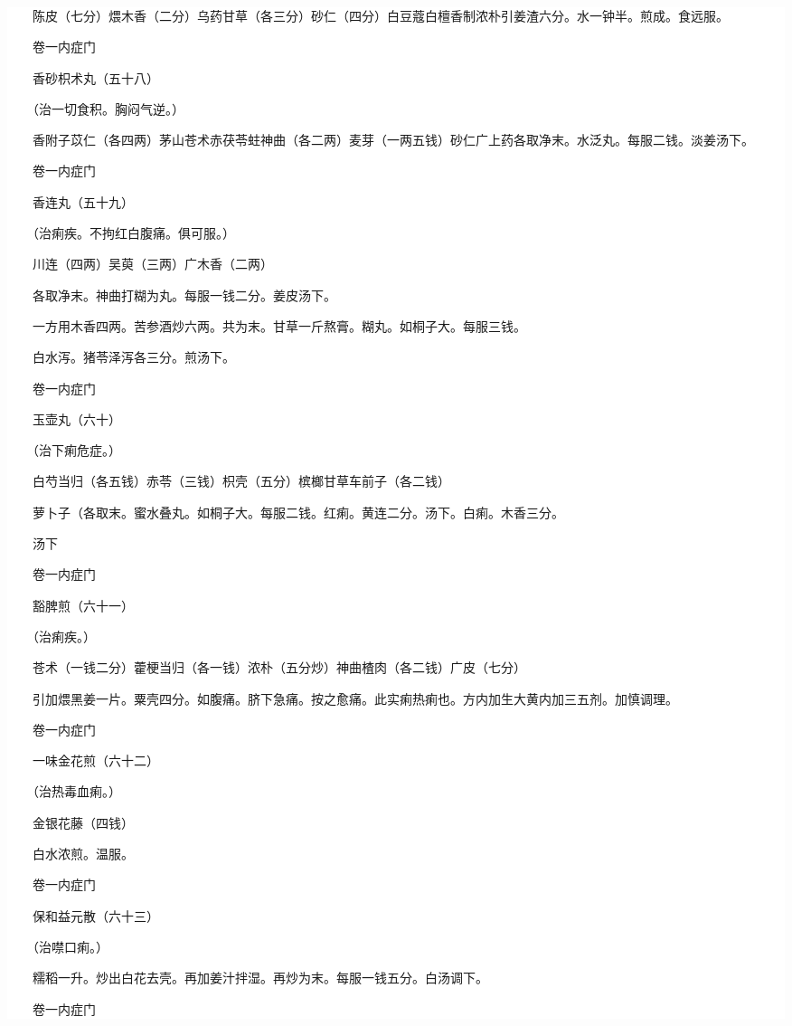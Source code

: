 　　陈皮（七分）煨木香（二分）乌药甘草（各三分）砂仁（四分）白豆蔻白檀香制浓朴引姜渣六分。水一钟半。煎成。食远服。

　　卷一内症门

　　香砂枳术丸（五十八）

　　（治一切食积。胸闷气逆。）

　　香附子苡仁（各四两）茅山苍术赤茯苓蛀神曲（各二两）麦芽（一两五钱）砂仁广上药各取净末。水泛丸。每服二钱。淡姜汤下。

　　卷一内症门

　　香连丸（五十九）

　　（治痢疾。不拘红白腹痛。俱可服。）

　　川连（四两）吴萸（三两）广木香（二两）

　　各取净末。神曲打糊为丸。每服一钱二分。姜皮汤下。

　　一方用木香四两。苦参酒炒六两。共为末。甘草一斤熬膏。糊丸。如桐子大。每服三钱。

　　白水泻。猪苓泽泻各三分。煎汤下。

　　卷一内症门

　　玉壶丸（六十）

　　（治下痢危症。）

　　白芍当归（各五钱）赤苓（三钱）枳壳（五分）槟榔甘草车前子（各二钱）

　　萝卜子（各取末。蜜水叠丸。如桐子大。每服二钱。红痢。黄连二分。汤下。白痢。木香三分。

　　汤下

　　卷一内症门

　　豁脾煎（六十一）

　　（治痢疾。）

　　苍术（一钱二分）藿梗当归（各一钱）浓朴（五分炒）神曲楂肉（各二钱）广皮（七分）

　　引加煨黑姜一片。粟壳四分。如腹痛。脐下急痛。按之愈痛。此实痢热痢也。方内加生大黄内加三五剂。加慎调理。

　　卷一内症门

　　一味金花煎（六十二）

　　（治热毒血痢。）

　　金银花藤（四钱）

　　白水浓煎。温服。

　　卷一内症门

　　保和益元散（六十三）

　　（治噤口痢。）

　　糯稻一升。炒出白花去壳。再加姜汁拌湿。再炒为末。每服一钱五分。白汤调下。

　　卷一内症门
